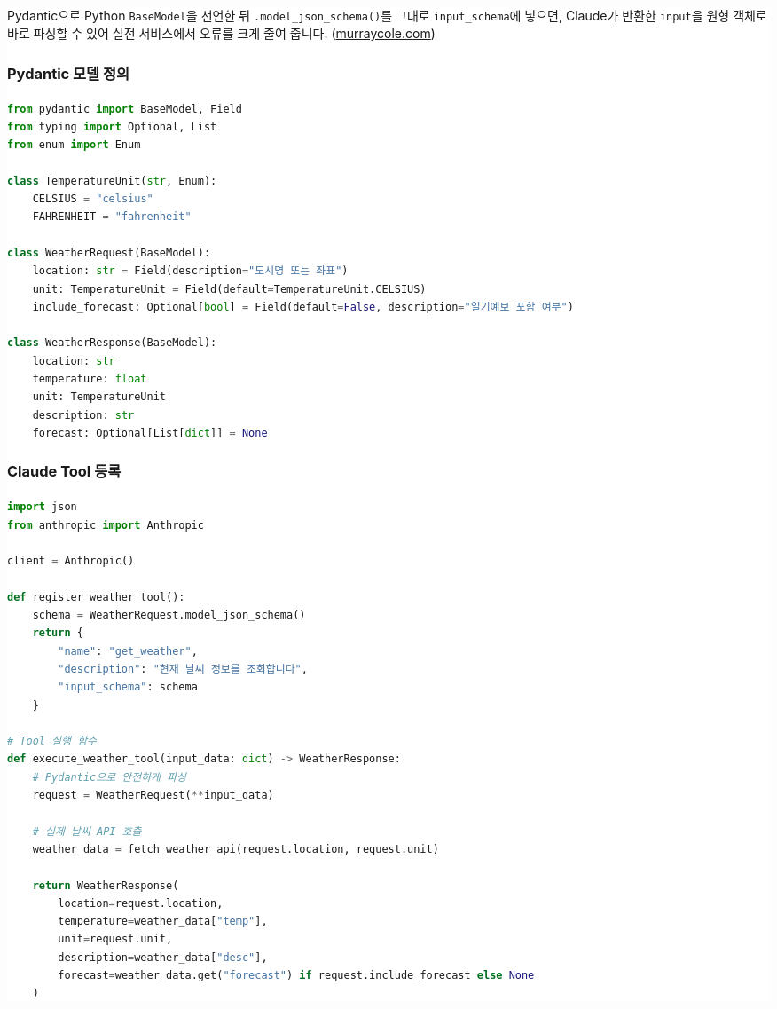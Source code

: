 Pydantic으로 Python `BaseModel`을 선언한 뒤 `.model_json_schema()`를 그대로 `input_schema`에 넣으면, Claude가 반환한 `input`을 원형 객체로 바로 파싱할 수 있어 실전 서비스에서 오류를 크게 줄여 줍니다. ([murraycole.com][7])

### Pydantic 모델 정의

```python
from pydantic import BaseModel, Field
from typing import Optional, List
from enum import Enum

class TemperatureUnit(str, Enum):
    CELSIUS = "celsius"
    FAHRENHEIT = "fahrenheit"

class WeatherRequest(BaseModel):
    location: str = Field(description="도시명 또는 좌표")
    unit: TemperatureUnit = Field(default=TemperatureUnit.CELSIUS)
    include_forecast: Optional[bool] = Field(default=False, description="일기예보 포함 여부")

class WeatherResponse(BaseModel):
    location: str
    temperature: float
    unit: TemperatureUnit
    description: str
    forecast: Optional[List[dict]] = None
```

### Claude Tool 등록

```python
import json
from anthropic import Anthropic

client = Anthropic()

def register_weather_tool():
    schema = WeatherRequest.model_json_schema()
    return {
        "name": "get_weather",
        "description": "현재 날씨 정보를 조회합니다",
        "input_schema": schema
    }

# Tool 실행 함수
def execute_weather_tool(input_data: dict) -> WeatherResponse:
    # Pydantic으로 안전하게 파싱
    request = WeatherRequest(**input_data)
    
    # 실제 날씨 API 호출
    weather_data = fetch_weather_api(request.location, request.unit)
    
    return WeatherResponse(
        location=request.location,
        temperature=weather_data["temp"],
        unit=request.unit,
        description=weather_data["desc"],
        forecast=weather_data.get("forecast") if request.include_forecast else None
    )
```


[1]: https://docs.anthropic.com/en/docs/build-with-claude/tool-use "Tool use with Claude - Anthropic"
[2]: https://docs.cursor.com/chat/agent "Cursor – Agent Mode"
[3]: https://forum.cursor.com/t/auto-run-in-agent-mode-allow-all-commands-feature/83933 "Auto-Run in Agent Mode - Allow all commands feature - Feature Requests - Cursor - Community Forum"
[4]: https://cookbook.openai.com/examples/how_to_call_functions_with_chat_models "How to call functions with chat models"
[5]: https://docs.anthropic.com/en/docs/agents-and-tools/computer-use "Computer use tool - Anthropic"
[6]: https://www.anthropic.com/news/3-5-models-and-computer-use "Introducing computer use, a new Claude 3.5 Sonnet, and Claude 3.5 Haiku \ Anthropic"
[7]: https://murraycole.com/posts/claude-tool-use-pydantic "Implementing Claude Tool Use with Pydantic for Structured AI Responses"
[8]: https://python.langchain.com/docs/concepts/tool_calling/ "Tool calling | ️ LangChain"
